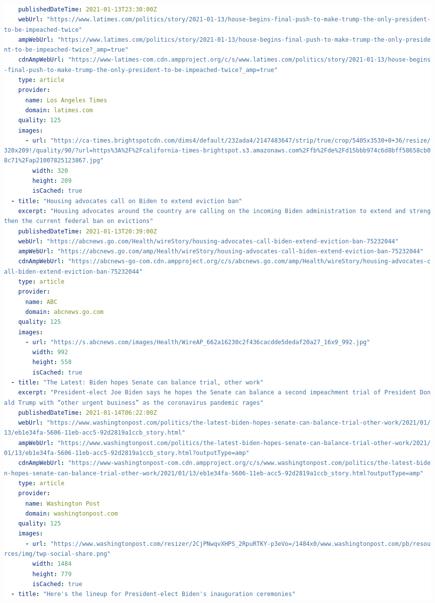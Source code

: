 ```yaml
    publishedDateTime: 2021-01-13T23:30:00Z
    webUrl: "https://www.latimes.com/politics/story/2021-01-13/house-begins-final-push-to-make-trump-the-only-president-to-be-impeached-twice"
    ampWebUrl: "https://www.latimes.com/politics/story/2021-01-13/house-begins-final-push-to-make-trump-the-only-president-to-be-impeached-twice?_amp=true"
    cdnAmpWebUrl: "https://www-latimes-com.cdn.ampproject.org/c/s/www.latimes.com/politics/story/2021-01-13/house-begins-final-push-to-make-trump-the-only-president-to-be-impeached-twice?_amp=true"
    type: article
    provider:
      name: Los Angeles Times
      domain: latimes.com
    quality: 125
    images:
      - url: "https://ca-times.brightspotcdn.com/dims4/default/232ada4/2147483647/strip/true/crop/5405x3530+0+36/resize/320x209!/quality/90/?url=https%3A%2F%2Fcalifornia-times-brightspot.s3.amazonaws.com%2Ffb%2Fde%2Fd15bbb974c6d8bff58658cb08c71%2Fap21007825123867.jpg"
        width: 320
        height: 209
        isCached: true
  - title: "Housing advocates call on Biden to extend eviction ban"
    excerpt: "Housing advocates around the country are calling on the incoming Biden administration to extend and strengthen the current federal ban on evictions"
    publishedDateTime: 2021-01-13T20:39:00Z
    webUrl: "https://abcnews.go.com/Health/wireStory/housing-advocates-call-biden-extend-eviction-ban-75232044"
    ampWebUrl: "https://abcnews.go.com/amp/Health/wireStory/housing-advocates-call-biden-extend-eviction-ban-75232044"
    cdnAmpWebUrl: "https://abcnews-go-com.cdn.ampproject.org/c/s/abcnews.go.com/amp/Health/wireStory/housing-advocates-call-biden-extend-eviction-ban-75232044"
    type: article
    provider:
      name: ABC
      domain: abcnews.go.com
    quality: 125
    images:
      - url: "https://s.abcnews.com/images/Health/WireAP_662a16230c2f436cacdde5dedaf20a27_16x9_992.jpg"
        width: 992
        height: 558
        isCached: true
  - title: "The Latest: Biden hopes Senate can balance trial, other work"
    excerpt: "President-elect Joe Biden says he hopes the Senate can balance a second impeachment trial of President Donald Trump with “other urgent business” as the coronavirus pandemic rages"
    publishedDateTime: 2021-01-14T06:22:00Z
    webUrl: "https://www.washingtonpost.com/politics/the-latest-biden-hopes-senate-can-balance-trial-other-work/2021/01/13/eb1e34fa-5606-11eb-acc5-92d2819a1ccb_story.html"
    ampWebUrl: "https://www.washingtonpost.com/politics/the-latest-biden-hopes-senate-can-balance-trial-other-work/2021/01/13/eb1e34fa-5606-11eb-acc5-92d2819a1ccb_story.html?outputType=amp"
    cdnAmpWebUrl: "https://www-washingtonpost-com.cdn.ampproject.org/c/s/www.washingtonpost.com/politics/the-latest-biden-hopes-senate-can-balance-trial-other-work/2021/01/13/eb1e34fa-5606-11eb-acc5-92d2819a1ccb_story.html?outputType=amp"
    type: article
    provider:
      name: Washington Post
      domain: washingtonpost.com
    quality: 125
    images:
      - url: "https://www.washingtonpost.com/resizer/2CjPNwqvXHPS_2RpuRTKY-p3eVo=/1484x0/www.washingtonpost.com/pb/resources/img/twp-social-share.png"
        width: 1484
        height: 779
        isCached: true
  - title: "Here's the lineup for President-elect Biden's inauguration ceremonies"
```